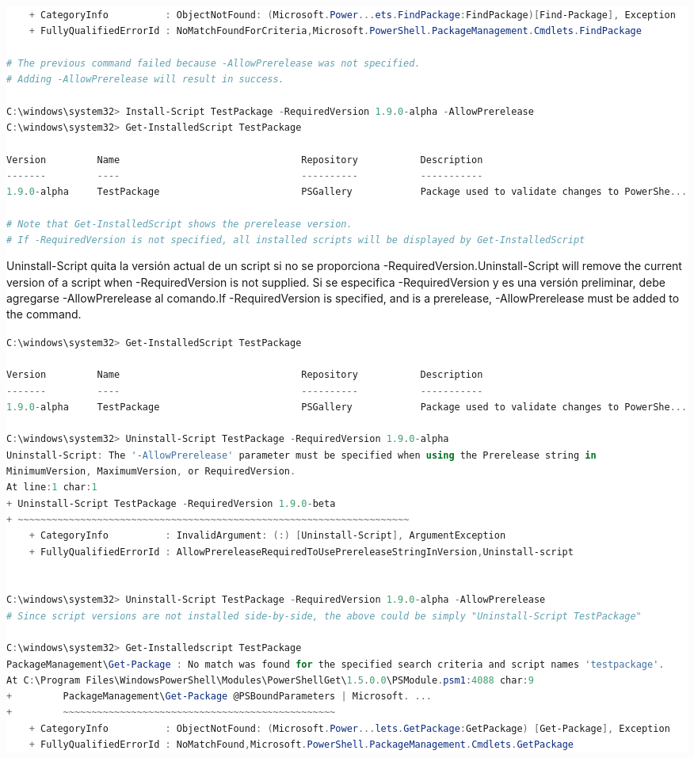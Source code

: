 ```powershell
    + CategoryInfo          : ObjectNotFound: (Microsoft.Power...ets.FindPackage:FindPackage)[Find-Package], Exception
    + FullyQualifiedErrorId : NoMatchFoundForCriteria,Microsoft.PowerShell.PackageManagement.Cmdlets.FindPackage

# The previous command failed because -AllowPrerelease was not specified.
# Adding -AllowPrerelease will result in success.

C:\windows\system32> Install-Script TestPackage -RequiredVersion 1.9.0-alpha -AllowPrerelease
C:\windows\system32> Get-InstalledScript TestPackage

Version         Name                                Repository           Description
-------         ----                                ----------           -----------
1.9.0-alpha     TestPackage                         PSGallery            Package used to validate changes to PowerShe...

# Note that Get-InstalledScript shows the prerelease version.
# If -RequiredVersion is not specified, all installed scripts will be displayed by Get-InstalledScript
```

<span data-ttu-id="366e2-146">Uninstall-Script quita la versión actual de un script si no se proporciona -RequiredVersion.</span><span class="sxs-lookup"><span data-stu-id="366e2-146">Uninstall-Script will remove the current version of a script when -RequiredVersion is not supplied.</span></span>
<span data-ttu-id="366e2-147">Si se especifica -RequiredVersion y es una versión preliminar, debe agregarse -AllowPrerelease al comando.</span><span class="sxs-lookup"><span data-stu-id="366e2-147">If -RequiredVersion is specified, and is a prerelease, -AllowPrerelease must be added to the command.</span></span>

``` powershell
C:\windows\system32> Get-InstalledScript TestPackage

Version         Name                                Repository           Description
-------         ----                                ----------           -----------
1.9.0-alpha     TestPackage                         PSGallery            Package used to validate changes to PowerShe...

C:\windows\system32> Uninstall-Script TestPackage -RequiredVersion 1.9.0-alpha
Uninstall-Script: The '-AllowPrerelease' parameter must be specified when using the Prerelease string in
MinimumVersion, MaximumVersion, or RequiredVersion.
At line:1 char:1
+ Uninstall-Script TestPackage -RequiredVersion 1.9.0-beta
+ ~~~~~~~~~~~~~~~~~~~~~~~~~~~~~~~~~~~~~~~~~~~~~~~~~~~~~~~~~~~~~~~~~~~~~
    + CategoryInfo          : InvalidArgument: (:) [Uninstall-Script], ArgumentException
    + FullyQualifiedErrorId : AllowPrereleaseRequiredToUsePrereleaseStringInVersion,Uninstall-script


C:\windows\system32> Uninstall-Script TestPackage -RequiredVersion 1.9.0-alpha -AllowPrerelease
# Since script versions are not installed side-by-side, the above could be simply "Uninstall-Script TestPackage"

C:\windows\system32> Get-Installedscript TestPackage
PackageManagement\Get-Package : No match was found for the specified search criteria and script names 'testpackage'.
At C:\Program Files\WindowsPowerShell\Modules\PowerShellGet\1.5.0.0\PSModule.psm1:4088 char:9
+         PackageManagement\Get-Package @PSBoundParameters | Microsoft. ...
+         ~~~~~~~~~~~~~~~~~~~~~~~~~~~~~~~~~~~~~~~~~~~~~~~~
    + CategoryInfo          : ObjectNotFound: (Microsoft.Power...lets.GetPackage:GetPackage) [Get-Package], Exception
    + FullyQualifiedErrorId : NoMatchFound,Microsoft.PowerShell.PackageManagement.Cmdlets.GetPackage
```
